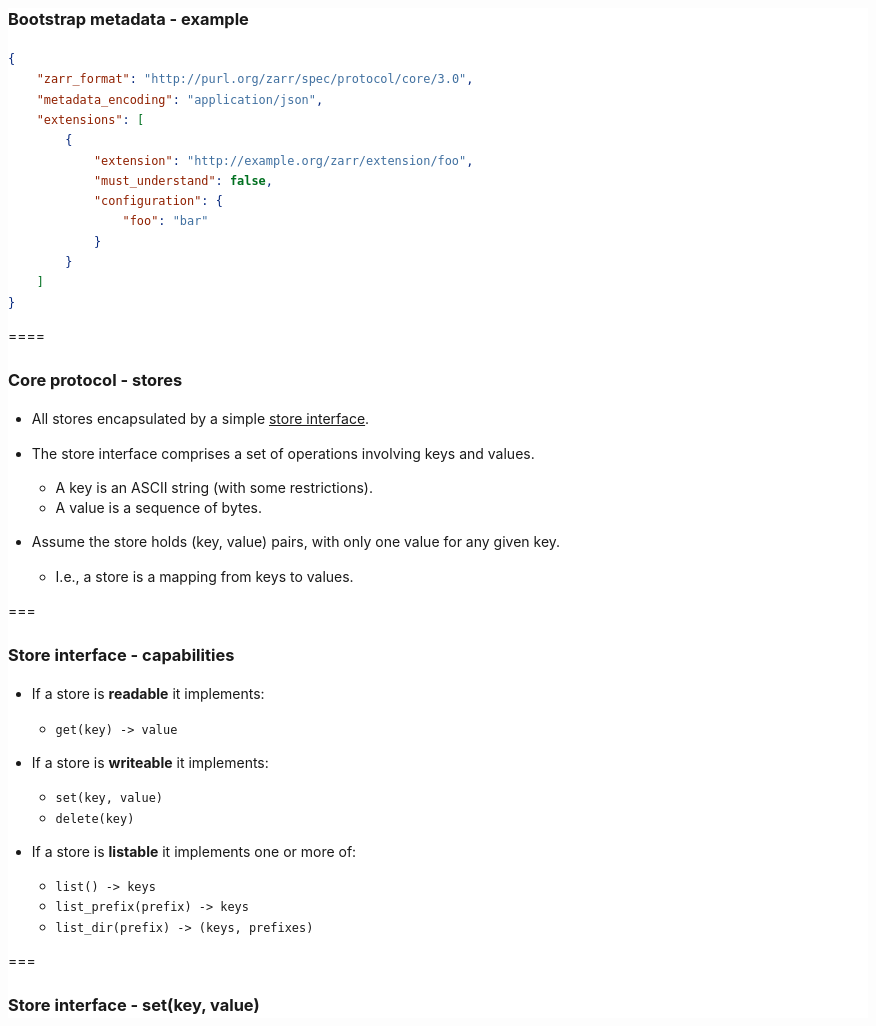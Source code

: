### Bootstrap metadata - example

```json
{
    "zarr_format": "http://purl.org/zarr/spec/protocol/core/3.0",
    "metadata_encoding": "application/json",
    "extensions": [
        {
            "extension": "http://example.org/zarr/extension/foo",
            "must_understand": false,
            "configuration": {
                "foo": "bar"
            }
        }
    ]
}
```

\====

### Core protocol - stores

- All stores encapsulated by a simple [store interface](https://zarr-specs.readthedocs.io/en/core-protocol-v3.0-dev/protocol/core/v3.0.html#store-interface).

- The store interface comprises a set of operations involving keys and values.

  - A key is an ASCII string (with some restrictions).
  - A value is a sequence of bytes.

- Assume the store holds (key, value) pairs, with only one value for any given key.

  - I.e., a store is a mapping from keys to values.

\===

### Store interface - capabilities

- If a store is **readable** it implements:

  - `get(key) -> value`

- If a store is **writeable** it implements:

  - `set(key, value)`
  - `delete(key)`

- If a store is **listable** it implements one or more of:

  - `list() -> keys`
  - `list_prefix(prefix) -> keys`
  - `list_dir(prefix) -> (keys, prefixes)`

\===

### Store interface - set(key, value)
